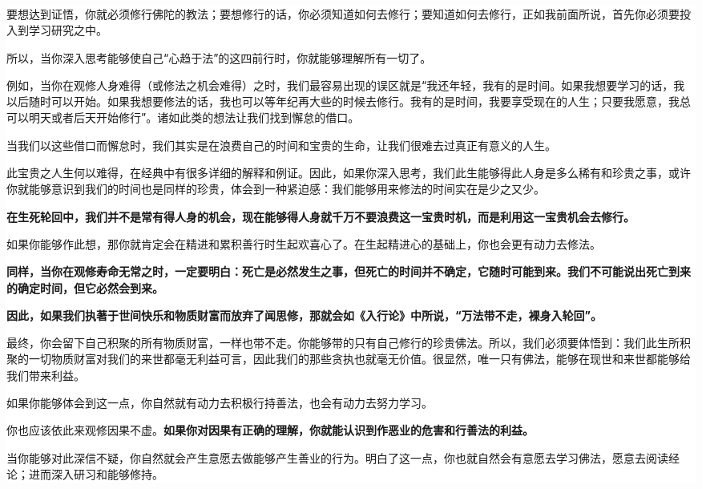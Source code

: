 要想达到证悟，你就必须修行佛陀的教法；要想修行的话，你必须知道如何去修行；要知道如何去修行，正如我前面所说，首先你必须要投入到学习研究之中。



所以，当你深入思考能够使自己“心趋于法”的这四前行时，你就能够理解所有一切了。









例如，当你在观修人身难得（或修法之机会难得）之时，我们最容易出现的误区就是“我还年轻，我有的是时间。如果我想要学习的话，我以后随时可以开始。如果我想要修法的话，我也可以等年纪再大些的时候去修行。我有的是时间，我要享受现在的人生；只要我愿意，我总可以明天或者后天开始修行”。诸如此类的想法让我们找到懈怠的借口。 





当我们以这些借口而懈怠时，我们其实是在浪费自己的时间和宝贵的生命，让我们很难去过真正有意义的人生。



此宝贵之人生何以难得，在经典中有很多详细的解释和例证。因此，如果你深入思考，我们此生能够得此人身是多么稀有和珍贵之事，或许你就能够意识到我们的时间也是同样的珍贵，体会到一种紧迫感：我们能够用来修法的时间实在是少之又少。



**在生死轮回中，我们并不是常有得人身的机会，现在能够得人身就千万不要浪费这一宝贵时机，而是利用这一宝贵机会去修行。**



如果你能够作此想，那你就肯定会在精进和累积善行时生起欢喜心了。在生起精进心的基础上，你也会更有动力去修法。











**同样，当你在观修寿命无常之时，一定要明白：死亡是必然发生之事，但死亡的时间并不确定，它随时可能到来。我们不可能说出死亡到来的确定时间，但它必然会到来。**





**因此，如果我们执著于世间快乐和物质财富而放弃了闻思修，那就会如《入行论》中所说，“万法带不走，裸身入轮回”。**





最终，你会留下自己积聚的所有物质财富，一样也带不走。你能够带的只有自己修行的珍贵佛法。所以，我们必须要体悟到：我们此生所积聚的一切物质财富对我们的来世都毫无利益可言，因此我们的那些贪执也就毫无价值。很显然，唯一只有佛法，能够在现世和来世都能够给我们带来利益。



如果你能够体会到这一点，你自然就有动力去积极行持善法，也会有动力去努力学习。









你也应该依此来观修因果不虚。**如果你对因果有正确的理解，你就能认识到作恶业的危害和行善法的利益。**



当你能够对此深信不疑，你自然就会产生意愿去做能够产生善业的行为。明白了这一点，你也就自然会有意愿去学习佛法，愿意去阅读经论；进而深入研习和能够修持。
